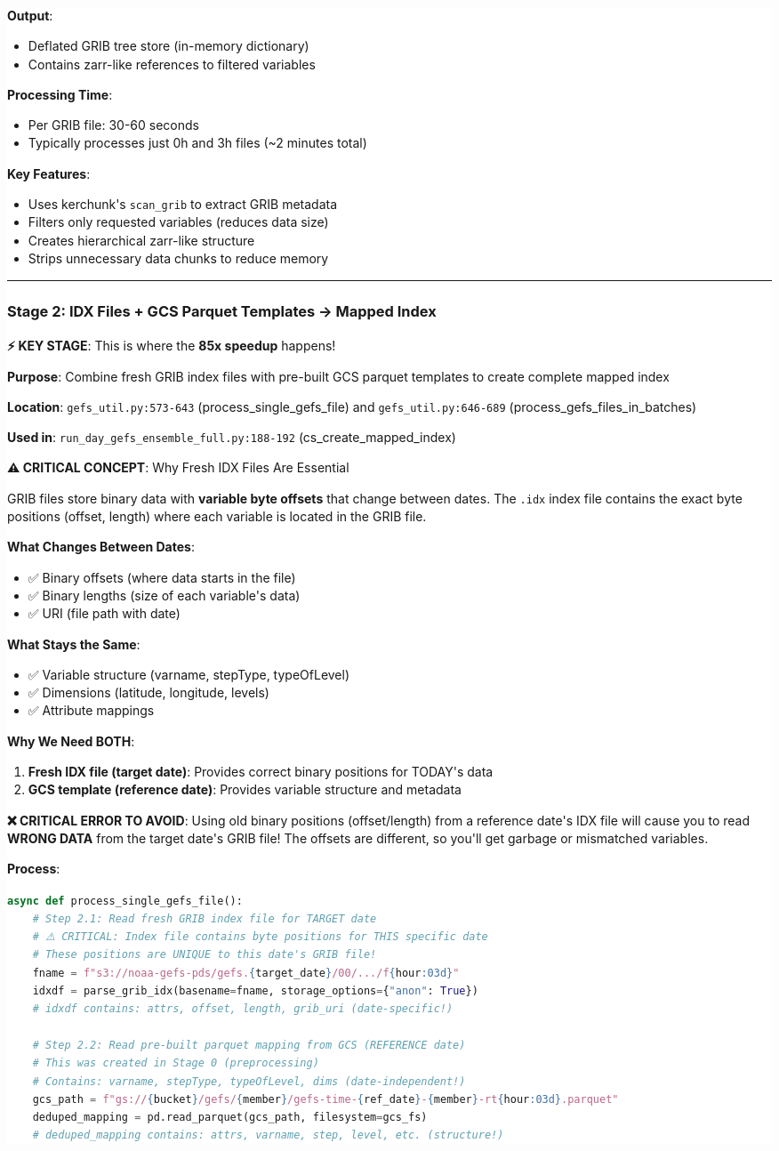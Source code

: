 **Output**:
- Deflated GRIB tree store (in-memory dictionary)
- Contains zarr-like references to filtered variables

**Processing Time**:
- Per GRIB file: 30-60 seconds
- Typically processes just 0h and 3h files (~2 minutes total)

**Key Features**:
- Uses kerchunk's `scan_grib` to extract GRIB metadata
- Filters only requested variables (reduces data size)
- Creates hierarchical zarr-like structure
- Strips unnecessary data chunks to reduce memory

---

### Stage 2: IDX Files + GCS Parquet Templates → Mapped Index

**⚡ KEY STAGE**: This is where the **85x speedup** happens!

**Purpose**: Combine fresh GRIB index files with pre-built GCS parquet templates to create complete mapped index

**Location**: `gefs_util.py:573-643` (process_single_gefs_file) and `gefs_util.py:646-689` (process_gefs_files_in_batches)

**Used in**: `run_day_gefs_ensemble_full.py:188-192` (cs_create_mapped_index)

**⚠️ CRITICAL CONCEPT**: Why Fresh IDX Files Are Essential

GRIB files store binary data with **variable byte offsets** that change between dates. The `.idx` index file contains the exact byte positions (offset, length) where each variable is located in the GRIB file.

**What Changes Between Dates**:
- ✅ Binary offsets (where data starts in the file)
- ✅ Binary lengths (size of each variable's data)
- ✅ URI (file path with date)

**What Stays the Same**:
- ✅ Variable structure (varname, stepType, typeOfLevel)
- ✅ Dimensions (latitude, longitude, levels)
- ✅ Attribute mappings

**Why We Need BOTH**:
1. **Fresh IDX file (target date)**: Provides correct binary positions for TODAY's data
2. **GCS template (reference date)**: Provides variable structure and metadata

**❌ CRITICAL ERROR TO AVOID**:
Using old binary positions (offset/length) from a reference date's IDX file will cause you to read **WRONG DATA** from the target date's GRIB file! The offsets are different, so you'll get garbage or mismatched variables.

**Process**:
```python
async def process_single_gefs_file():
    # Step 2.1: Read fresh GRIB index file for TARGET date
    # ⚠️ CRITICAL: Index file contains byte positions for THIS specific date
    # These positions are UNIQUE to this date's GRIB file!
    fname = f"s3://noaa-gefs-pds/gefs.{target_date}/00/.../f{hour:03d}"
    idxdf = parse_grib_idx(basename=fname, storage_options={"anon": True})
    # idxdf contains: attrs, offset, length, grib_uri (date-specific!)

    # Step 2.2: Read pre-built parquet mapping from GCS (REFERENCE date)
    # This was created in Stage 0 (preprocessing)
    # Contains: varname, stepType, typeOfLevel, dims (date-independent!)
    gcs_path = f"gs://{bucket}/gefs/{member}/gefs-time-{ref_date}-{member}-rt{hour:03d}.parquet"
    deduped_mapping = pd.read_parquet(gcs_path, filesystem=gcs_fs)
    # deduped_mapping contains: attrs, varname, step, level, etc. (structure!)
```